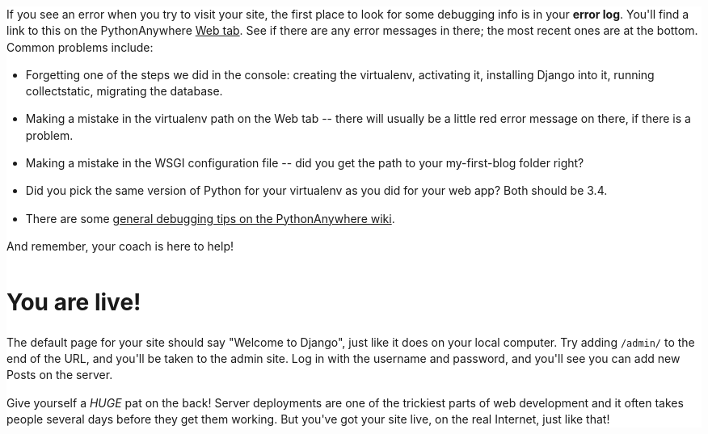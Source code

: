 If you see an error when you try to visit your site, the first place to look for some debugging info is in your **error log**. You'll find a link to this on the PythonAnywhere [Web tab][8]. See if there are any error messages in there; the most recent ones are at the bottom. Common problems include:

 [8]: https://www.pythonanywhere.com/web_app_setup/

*   Forgetting one of the steps we did in the console: creating the virtualenv, activating it, installing Django into it, running collectstatic, migrating the database.

*   Making a mistake in the virtualenv path on the Web tab -- there will usually be a little red error message on there, if there is a problem.

*   Making a mistake in the WSGI configuration file -- did you get the path to your my-first-blog folder right?

*   Did you pick the same version of Python for your virtualenv as you did for your web app? Both should be 3.4.

*   There are some [general debugging tips on the PythonAnywhere wiki][9].

 [9]: https://www.pythonanywhere.com/wiki/DebuggingImportError

And remember, your coach is here to help!

# You are live!

The default page for your site should say "Welcome to Django", just like it does on your local computer. Try adding `/admin/` to the end of the URL, and you'll be taken to the admin site. Log in with the username and password, and you'll see you can add new Posts on the server.

Give yourself a *HUGE* pat on the back! Server deployments are one of the trickiest parts of web development and it often takes people several days before they get them working. But you've got your site live, on the real Internet, just like that!

 [1]: http://pythonanywhere.com/
 [2]: http://www.github.com
 [3]: images/new_github_repo.png
 [4]: images/github_get_repo_url_screenshot.png
 [5]: https://github.com/django/django
 [6]: https://github.com/DjangoGirls/tutorial
 [7]: images/pythonanywhere_web_tab_virtualenv.png